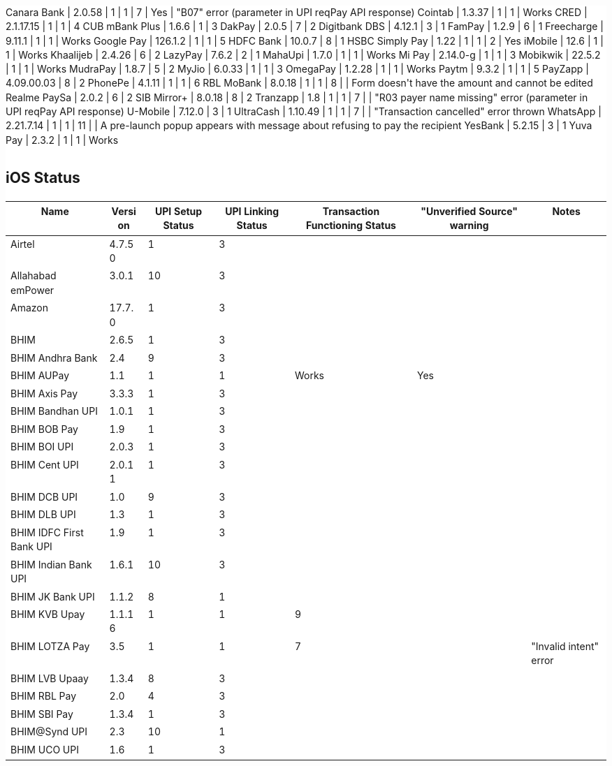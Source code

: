 Canara Bank | 2.0.58 | 1 | 1 | 7 | Yes | "B07" error (parameter in UPI reqPay API response)
Cointab | 1.3.37 | 1 | 1 | Works
CRED | 2.1.17.15 | 1 | 1 | 4
CUB mBank Plus | 1.6.6 | 1 | 3
DakPay | 2.0.5 | 7 | 2
Digitbank DBS | 4.12.1 | 3 | 1
FamPay | 1.2.9 | 6 | 1
Freecharge | 9.11.1 | 1 | 1 | Works
Google Pay | 126.1.2 | 1 | 1 | 5
HDFC Bank | 10.0.7 | 8 | 1
HSBC Simply Pay | 1.22 | 1 | 1 | 2 | Yes
iMobile | 12.6 | 1 | 1 | Works
Khaalijeb | 2.4.26 | 6 | 2
LazyPay | 7.6.2 | 2 | 1
MahaUpi | 1.7.0 | 1 | 1 | Works
Mi Pay | 2.14.0-g | 1 | 1 | 3
Mobikwik | 22.5.2 | 1 | 1 | Works
MudraPay | 1.8.7 | 5 | 2
MyJio | 6.0.33 | 1 | 1 | 3
OmegaPay | 1.2.28 | 1 | 1 | Works
Paytm | 9.3.2 | 1 | 1 | 5
PayZapp | 4.09.00.03 | 8 | 2
PhonePe | 4.1.11 | 1 | 1 | 6
RBL MoBank | 8.0.18 | 1 | 1 | 8 | | Form doesn't have the amount and cannot be edited
Realme PaySa | 2.0.2 | 6 | 2
SIB Mirror+ | 8.0.18 | 8 | 2
Tranzapp | 1.8 | 1 | 1 | 7 | | "R03 payer name missing" error (parameter in UPI reqPay API response)
U-Mobile | 7.12.0 | 3 | 1
UltraCash | 1.10.49 | 1 | 1 | 7 | | "Transaction cancelled" error thrown
WhatsApp | 2.21.7.14 | 1 | 1 | 11 | | A pre-launch popup appears with message about refusing to pay the recipient
YesBank | 5.2.15 | 3 | 1
Yuva Pay | 2.3.2 | 1 | 1 | Works

## iOS Status

Name | Version | UPI Setup Status | UPI Linking Status | Transaction Functioning Status | "Unverified Source" warning | Notes
-|-|-|-|-|-|-
Airtel | 4.7.50 | 1 | 3
Allahabad emPower | 3.0.1 | 10 | 3
Amazon | 17.7.0 | 1 | 3
BHIM | 2.6.5 | 1 | 3
BHIM Andhra Bank | 2.4 | 9 | 3
BHIM AUPay | 1.1 | 1 | 1 | Works | Yes
BHIM Axis Pay | 3.3.3 | 1 | 3
BHIM Bandhan UPI | 1.0.1 | 1 | 3
BHIM BOB Pay | 1.9 | 1 | 3
BHIM BOI UPI | 2.0.3 | 1 | 3
BHIM Cent UPI | 2.0.11 | 1 | 3
BHIM DCB UPI | 1.0 | 9 | 3
BHIM DLB UPI | 1.3 | 1 | 3
BHIM IDFC First Bank UPI | 1.9 | 1 | 3
BHIM Indian Bank UPI | 1.6.1 | 10 | 3
BHIM JK Bank UPI | 1.1.2 | 8 | 1
BHIM KVB Upay | 1.1.16 | 1 | 1 | 9
BHIM LOTZA Pay | 3.5 | 1 | 1 | 7 | | "Invalid intent" error
BHIM LVB Upaay | 1.3.4 | 8 | 3
BHIM RBL Pay | 2.0 | 4 | 3
BHIM SBI Pay | 1.3.4 | 1 | 3
BHIM@Synd UPI | 2.3 | 10 | 1
BHIM UCO UPI | 1.6 | 1 | 3